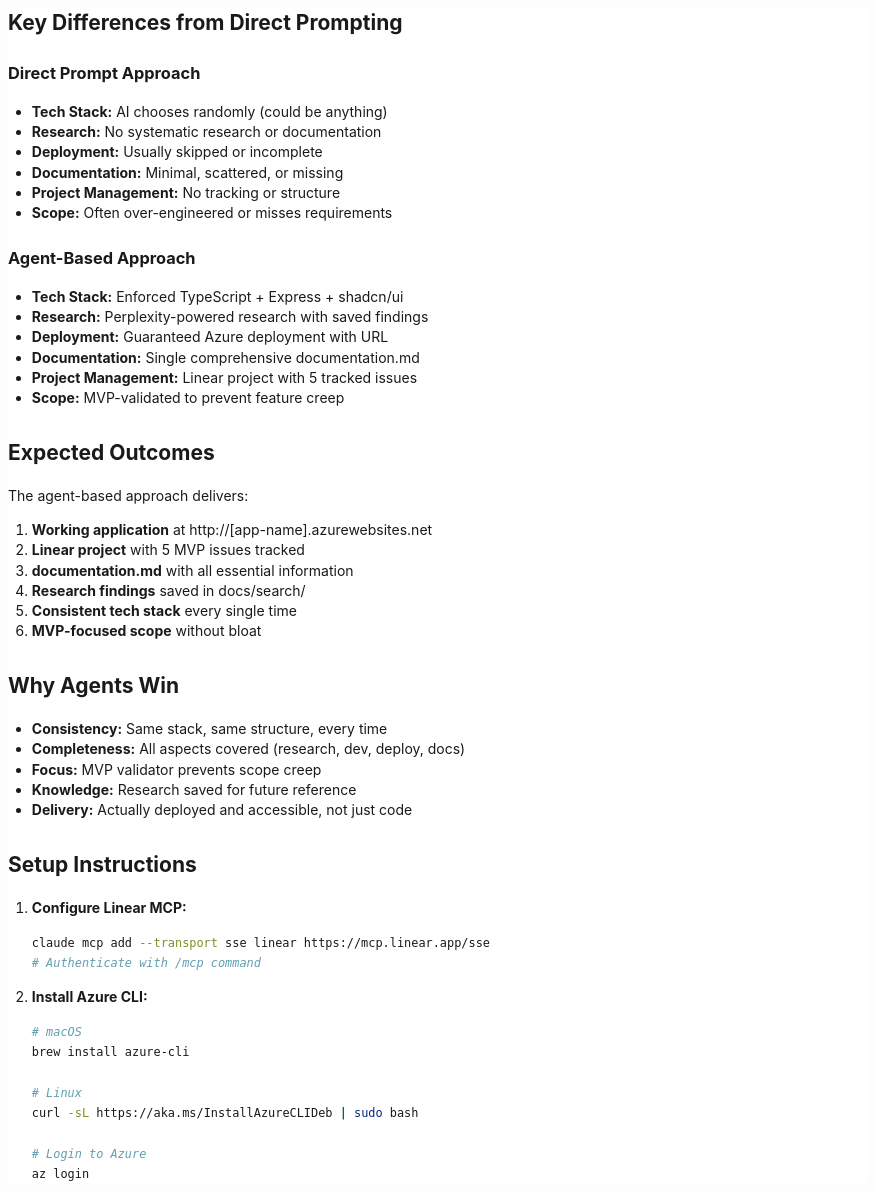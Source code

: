 ## Key Differences from Direct Prompting

### Direct Prompt Approach
- **Tech Stack:** AI chooses randomly (could be anything)
- **Research:** No systematic research or documentation
- **Deployment:** Usually skipped or incomplete
- **Documentation:** Minimal, scattered, or missing
- **Project Management:** No tracking or structure
- **Scope:** Often over-engineered or misses requirements

### Agent-Based Approach  
- **Tech Stack:** Enforced TypeScript + Express + shadcn/ui
- **Research:** Perplexity-powered research with saved findings
- **Deployment:** Guaranteed Azure deployment with URL
- **Documentation:** Single comprehensive documentation.md
- **Project Management:** Linear project with 5 tracked issues
- **Scope:** MVP-validated to prevent feature creep

## Expected Outcomes

The agent-based approach delivers:
1. **Working application** at http://[app-name].azurewebsites.net
2. **Linear project** with 5 MVP issues tracked
3. **documentation.md** with all essential information
4. **Research findings** saved in docs/search/
5. **Consistent tech stack** every single time
6. **MVP-focused scope** without bloat

## Why Agents Win

- **Consistency:** Same stack, same structure, every time
- **Completeness:** All aspects covered (research, dev, deploy, docs)
- **Focus:** MVP validator prevents scope creep
- **Knowledge:** Research saved for future reference
- **Delivery:** Actually deployed and accessible, not just code

## Setup Instructions

1. **Configure Linear MCP:**
   ```bash
   claude mcp add --transport sse linear https://mcp.linear.app/sse
   # Authenticate with /mcp command
   ```

2. **Install Azure CLI:**
   ```bash
   # macOS
   brew install azure-cli
   
   # Linux
   curl -sL https://aka.ms/InstallAzureCLIDeb | sudo bash
   
   # Login to Azure
   az login
   ```
